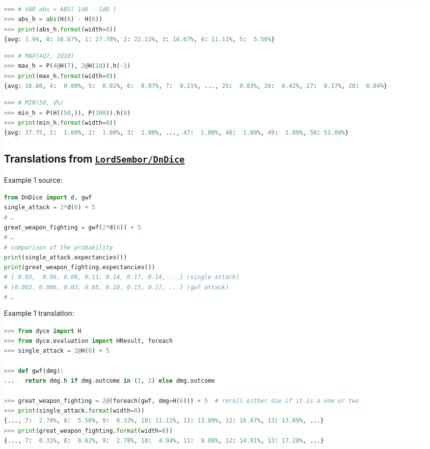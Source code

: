 ``` python
>>> # VAR abs = ABS( 1d6 - 1d6 )
>>> abs_h = abs(H(6) - H(6))
>>> print(abs_h.format(width=0))
{avg: 1.94, 0: 16.67%, 1: 27.78%, 2: 22.22%, 3: 16.67%, 4: 11.11%, 5:  5.56%}

```

``` python
>>> # MAX(4d7, 2d10)
>>> max_h = P(4@H(7), 2@H(10)).h(-1)
>>> print(max_h.format(width=0))
{avg: 16.60, 4:  0.00%, 5:  0.02%, 6:  0.07%, 7:  0.21%, ..., 25:  0.83%, 26:  0.42%, 27:  0.17%, 28:  0.04%}

```

``` python
>>> # MIN(50, d%)
>>> min_h = P(H((50,)), P(100)).h(0)
>>> print(min_h.format(width=0))
{avg: 37.75, 1:  1.00%, 2:  1.00%, 3:  1.00%, ..., 47:  1.00%, 48:  1.00%, 49:  1.00%, 50: 51.00%}

```

## Translations from [``LordSembor/DnDice``](https://github.com/LordSembor/DnDice#examples)

Example 1 source:

``` python
from DnDice import d, gwf
single_attack = 2*d(6) + 5
# …
great_weapon_fighting = gwf(2*d(6)) + 5
# …
# comparison of the probability
print(single_attack.expectancies())
print(great_weapon_fighting.expectancies())
# [ 0.03,  0.06, 0.08, 0.11, 0.14, 0.17, 0.14, ...] (single attack)
# [0.003, 0.006, 0.03, 0.05, 0.10, 0.15, 0.17, ...] (gwf attack)
# …
```

Example 1 translation:

``` python
>>> from dyce import H
>>> from dyce.evaluation import HResult, foreach
>>> single_attack = 2@H(6) + 5

>>> def gwf(dmg):
...   return dmg.h if dmg.outcome in (1, 2) else dmg.outcome

>>> great_weapon_fighting = 2@(foreach(gwf, dmg=H(6))) + 5  # reroll either die if it is a one or two
>>> print(single_attack.format(width=0))
{..., 7:  2.78%, 8:  5.56%, 9:  8.33%, 10: 11.11%, 11: 13.89%, 12: 16.67%, 13: 13.89%, ...}
>>> print(great_weapon_fighting.format(width=0))
{..., 7:  0.31%, 8:  0.62%, 9:  2.78%, 10:  4.94%, 11:  9.88%, 12: 14.81%, 13: 17.28%, ...}

```
